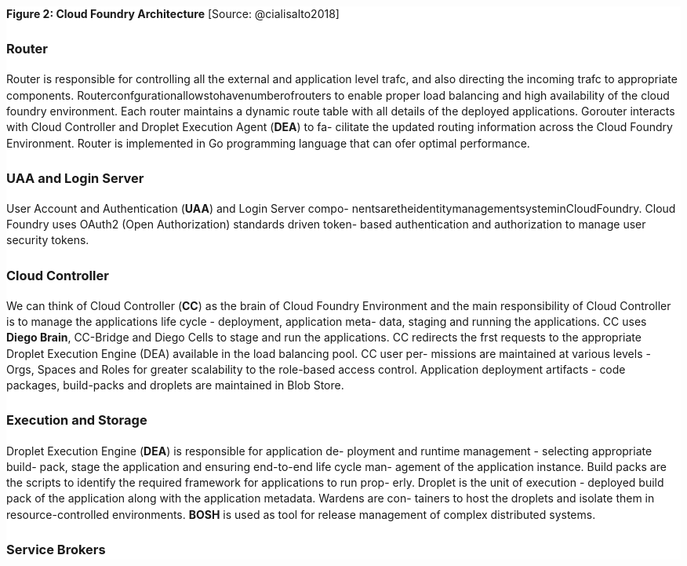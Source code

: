 **Figure 2: Cloud Foundry Architecture**
[Source: @cialisalto2018]

### Router

Router is responsible for controlling all the external and application
level trafc, and also directing the incoming trafc to appropriate
components. Routerconfgurationallowstohavenumberofrouters
to enable proper load balancing and high availability of the cloud
foundry environment. Each router maintains a dynamic route table
with all details of the deployed applications. Gorouter interacts
with Cloud Controller and Droplet Execution Agent (**DEA**) to fa-
cilitate the updated routing information across the Cloud Foundry
Environment. Router is implemented in Go programming language
that can ofer optimal performance.

### UAA and Login Server

User Account and Authentication (**UAA**) and Login Server compo-
nentsaretheidentitymanagementsysteminCloudFoundry. Cloud
Foundry uses OAuth2 (Open Authorization) standards driven token-
based authentication and authorization to manage user security
tokens.

### Cloud Controller

We can think of Cloud Controller (**CC**) as the brain of Cloud Foundry
Environment and the main responsibility of Cloud Controller is to
manage the applications life cycle - deployment, application meta-
data, staging and running the applications. CC uses **Diego Brain**,
CC-Bridge and Diego Cells to stage and run the applications. CC
redirects the frst requests to the appropriate Droplet Execution
Engine (DEA) available in the load balancing pool. CC user per-
missions are maintained at various levels - Orgs, Spaces and Roles
for greater scalability to the role-based access control. Application
deployment artifacts - code packages, build-packs and droplets are
maintained in Blob Store.

### Execution and Storage

Droplet Execution Engine (**DEA**) is responsible for application de-
ployment and runtime management - selecting appropriate build-
pack, stage the application and ensuring end-to-end life cycle man-
agement of the application instance. Build packs are the scripts
to identify the required framework for applications to run prop-
erly. Droplet is the unit of execution - deployed build pack of the
application along with the application metadata. Wardens are con-
tainers to host the droplets and isolate them in resource-controlled
environments. **BOSH** is used as tool for release management of
complex distributed systems.

### Service Brokers
